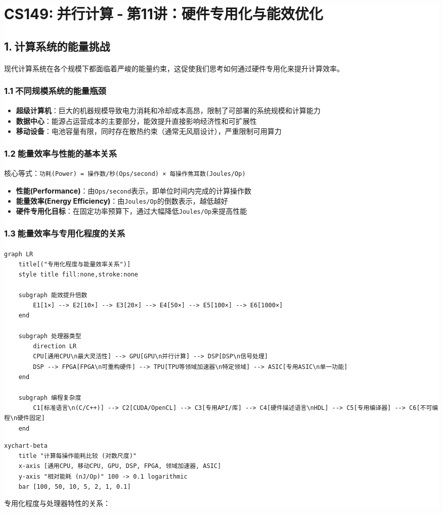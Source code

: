 # CS149: 并行计算 - 第11讲：硬件专用化与能效优化

## 1. 计算系统的能量挑战

现代计算系统在各个规模下都面临着严峻的能量约束，这促使我们思考如何通过硬件专用化来提升计算效率。

### 1.1 不同规模系统的能量瓶颈

- **超级计算机**：巨大的机器规模导致电力消耗和冷却成本高昂，限制了可部署的系统规模和计算能力
- **数据中心**：能源占运营成本的主要部分，能效提升直接影响经济性和可扩展性
- **移动设备**：电池容量有限，同时存在散热约束（通常无风扇设计），严重限制可用算力

### 1.2 能量效率与性能的基本关系

核心等式：`功耗(Power) = 操作数/秒(Ops/second) × 每操作焦耳数(Joules/Op)`

- **性能(Performance)**：由`Ops/second`表示，即单位时间内完成的计算操作数
- **能量效率(Energy Efficiency)**：由`Joules/Op`的倒数表示，越低越好
- **硬件专用化目标**：在固定功率预算下，通过大幅降低`Joules/Op`来提高性能

### 1.3 能量效率与专用化程度的关系

```mermaid
graph LR
    title[("专用化程度与能量效率关系")]
    style title fill:none,stroke:none
    
    subgraph 能效提升倍数
        E1[1×] --> E2[10×] --> E3[20×] --> E4[50×] --> E5[100×] --> E6[1000×]
    end
    
    subgraph 处理器类型
        direction LR
        CPU[通用CPU\n最大灵活性] --> GPU[GPU\n并行计算] --> DSP[DSP\n信号处理] 
        DSP --> FPGA[FPGA\n可重构硬件] --> TPU[TPU等领域加速器\n特定领域] --> ASIC[专用ASIC\n单一功能]
    end
    
    subgraph 编程复杂度
        C1[标准语言\n(C/C++)] --> C2[CUDA/OpenCL] --> C3[专用API/库] --> C4[硬件描述语言\nHDL] --> C5[专用编译器] --> C6[不可编程\n硬件固定]
    end
```

```mermaid
xychart-beta
    title "计算每操作能耗比较 (对数尺度)"
    x-axis [通用CPU, 移动CPU, GPU, DSP, FPGA, 领域加速器, ASIC]
    y-axis "相对能耗 (nJ/Op)" 100 -> 0.1 logarithmic
    bar [100, 50, 10, 5, 2, 1, 0.1]
```

专用化程度与处理器特性的关系：
